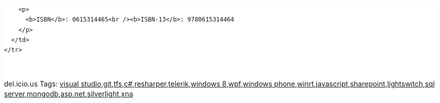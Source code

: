         <p>
          <b>ISBN</b>: 0615314465<br /><b>ISBN-13</b>: 9780615314464
        </p>
      </td>
    </tr>
  </table>
</div>

&#160;

<div style="padding-bottom: 0px; margin: 0px; padding-left: 0px; padding-right: 0px; display: inline; float: none; padding-top: 0px" id="scid:0767317B-992E-4b12-91E0-4F059A8CECA8:f8906ce1-2e18-4a9a-8a29-26c9b4c6115e" class="wlWriterEditableSmartContent">
  del.icio.us Tags: <a href="http://del.icio.us/popular/visual+studio" rel="tag">visual studio</a>,<a href="http://del.icio.us/popular/git" rel="tag">git</a>,<a href="http://del.icio.us/popular/tfs" rel="tag">tfs</a>,<a href="http://del.icio.us/popular/c%23" rel="tag">c#</a>,<a href="http://del.icio.us/popular/resharper" rel="tag">resharper</a>,<a href="http://del.icio.us/popular/telerik" rel="tag">telerik</a>,<a href="http://del.icio.us/popular/windows+8" rel="tag">windows 8</a>,<a href="http://del.icio.us/popular/wpf" rel="tag">wpf</a>,<a href="http://del.icio.us/popular/windows+phone" rel="tag">windows phone</a>,<a href="http://del.icio.us/popular/winrt" rel="tag">winrt</a>,<a href="http://del.icio.us/popular/javascript" rel="tag">javascript</a>,<a href="http://del.icio.us/popular/sharepoint" rel="tag">sharepoint</a>,<a href="http://del.icio.us/popular/lightswitch" rel="tag">lightswitch</a>,<a href="http://del.icio.us/popular/sql+server" rel="tag">sql server</a>,<a href="http://del.icio.us/popular/mongodb" rel="tag">mongodb</a>,<a href="http://del.icio.us/popular/asp.net" rel="tag">asp.net</a>,<a href="http://del.icio.us/popular/silverlight" rel="tag">silverlight</a>,<a href="http://del.icio.us/popular/xna" rel="tag">xna</a>
</div>